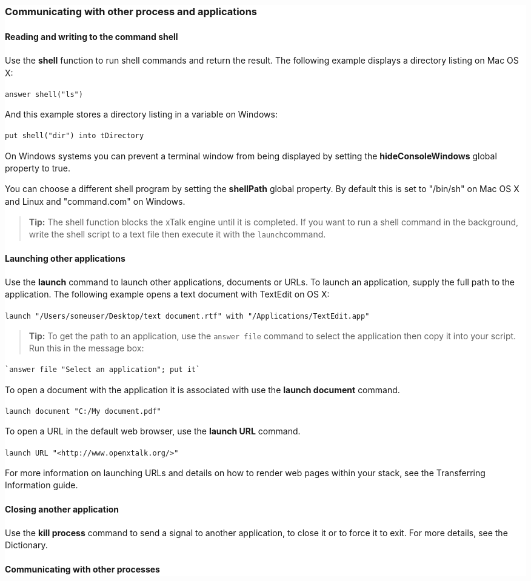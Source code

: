 ### Communicating with other process and applications

#### Reading and writing to the command shell

Use the **shell** function to run shell commands and return the result.
The following example displays a directory listing on Mac OS X:

	answer shell("ls")

And this example stores a directory listing in a variable on Windows:

	put shell("dir") into tDirectory

On Windows systems you can prevent a terminal window from being
displayed by setting the **hideConsoleWindows** global property to true.

You can choose a different shell program by setting the **shellPath** global property. By
default this is set to "/bin/sh" on Mac OS X and Linux and "command.com" on Windows.

> **Tip:** The shell function blocks the xTalk engine until it is completed. If
> you want to run a shell command in the background, write the shell
> script to a text file then execute it
> with the `launch`command.

#### Launching other applications

Use the **launch** command to launch other applications, documents or URLs. To launch an
application, supply the full path to the application. The following example opens a text
document with TextEdit on OS X:

	launch "/Users/someuser/Desktop/text document.rtf" with "/Applications/TextEdit.app"

> **Tip:** To get the path to an application, use the `answer file`
> command to select the application then copy it into your script. Run
> this in the message box:

	`answer file "Select an application"; put it`

To open a document with the application it is associated with use the
**launch document** command.

	launch document "C:/My document.pdf"

To open a URL in the default web browser, use the **launch URL**
command.

	launch URL "<http://www.openxtalk.org/>"

For more information on launching URLs and details on how to render web
pages within your stack, see the Transferring Information guide.

#### Closing another application

Use the **kill process** command to send a signal to another
application, to close it or to force it to exit. For more details, see
the Dictionary.

#### Communicating with other processes
